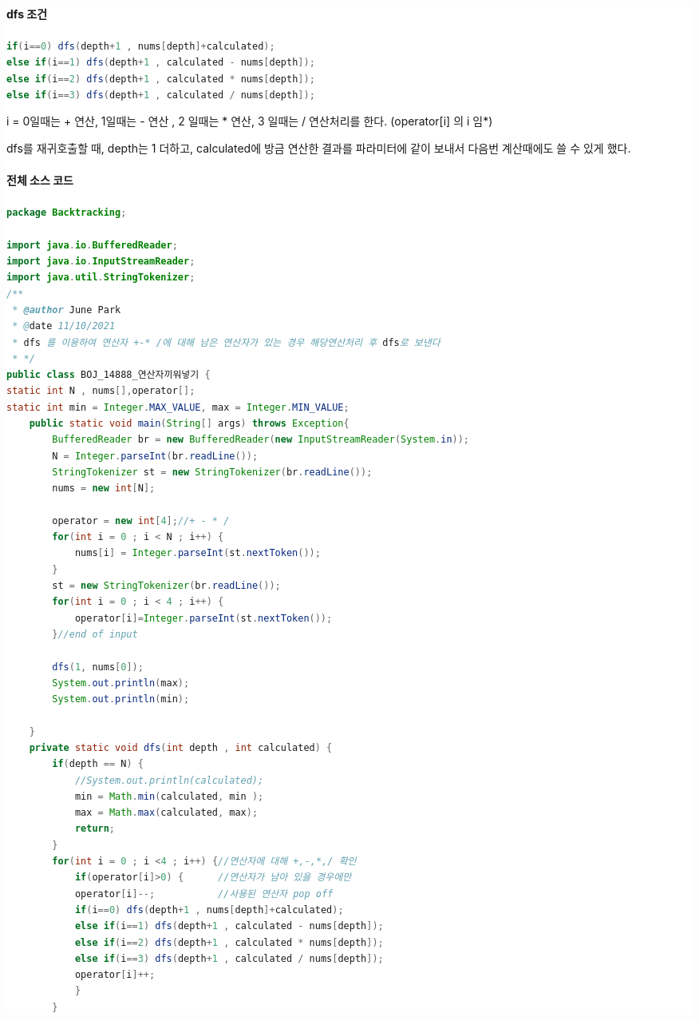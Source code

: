 #### dfs 조건

```java
if(i==0) dfs(depth+1 , nums[depth]+calculated);
else if(i==1) dfs(depth+1 , calculated - nums[depth]);
else if(i==2) dfs(depth+1 , calculated * nums[depth]);
else if(i==3) dfs(depth+1 , calculated / nums[depth]);
```

i = 0일때는 + 연산, 1일때는 - 연산 , 2 일때는 \* 연산, 3 일때는 / 연산처리를 한다. (operator\[i\] 의 i 임\*)

dfs를 재귀호출할 때, depth는 1 더하고, calculated에 방금 연산한 결과를 파라미터에 같이 보내서 다음번 계산때에도 쓸 수 있게 했다.

#### 전체 소스 코드

```java
package Backtracking;

import java.io.BufferedReader;
import java.io.InputStreamReader;
import java.util.StringTokenizer;
/**
 * @author June Park
 * @date 11/10/2021
 * dfs 를 이용하여 연산자 +-* /에 대해 남은 연산자가 있는 경우 해당연산처리 후 dfs로 보낸다
 * */
public class BOJ_14888_연산자끼워넣기 {
static int N , nums[],operator[];
static int min = Integer.MAX_VALUE, max = Integer.MIN_VALUE;
	public static void main(String[] args) throws Exception{
		BufferedReader br = new BufferedReader(new InputStreamReader(System.in));
		N = Integer.parseInt(br.readLine());
		StringTokenizer st = new StringTokenizer(br.readLine());
		nums = new int[N];
		
		operator = new int[4];//+ - * /
		for(int i = 0 ; i < N ; i++) {
			nums[i] = Integer.parseInt(st.nextToken());
		}
		st = new StringTokenizer(br.readLine());
		for(int i = 0 ; i < 4 ; i++) {
			operator[i]=Integer.parseInt(st.nextToken());
		}//end of input
		
		dfs(1, nums[0]);
		System.out.println(max);
		System.out.println(min);
		
	}
	private static void dfs(int depth , int calculated) {
		if(depth == N) {
			//System.out.println(calculated);
			min = Math.min(calculated, min );
			max = Math.max(calculated, max);
			return;
		}
		for(int i = 0 ; i <4 ; i++) {//연산자에 대해 +,-,*,/ 확인
			if(operator[i]>0) {		 //연산자가 남아 있을 경우에만
			operator[i]--;			 //사용된 연산자 pop off
			if(i==0) dfs(depth+1 , nums[depth]+calculated);
			else if(i==1) dfs(depth+1 , calculated - nums[depth]);
			else if(i==2) dfs(depth+1 , calculated * nums[depth]);
			else if(i==3) dfs(depth+1 , calculated / nums[depth]);
			operator[i]++;
			}
		}
```